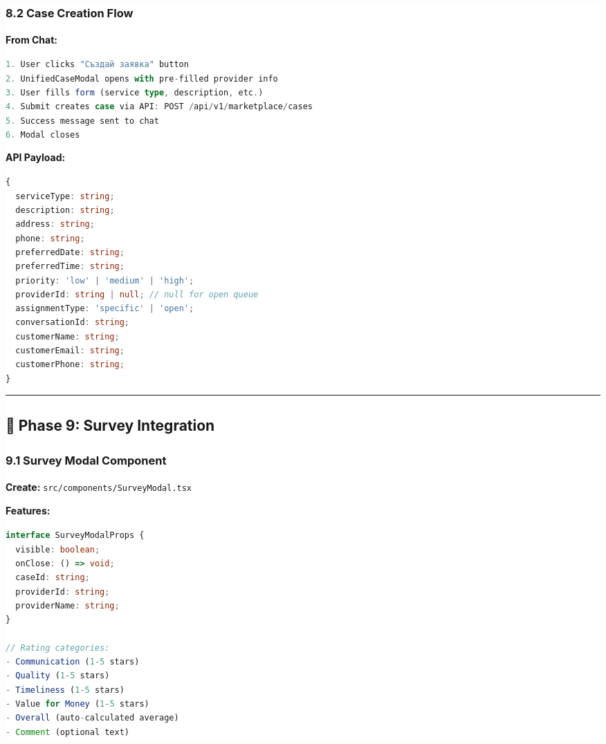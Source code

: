 ### 8.2 Case Creation Flow

**From Chat:**
```typescript
1. User clicks "Създай заявка" button
2. UnifiedCaseModal opens with pre-filled provider info
3. User fills form (service type, description, etc.)
4. Submit creates case via API: POST /api/v1/marketplace/cases
5. Success message sent to chat
6. Modal closes
```

**API Payload:**
```typescript
{
  serviceType: string;
  description: string;
  address: string;
  phone: string;
  preferredDate: string;
  preferredTime: string;
  priority: 'low' | 'medium' | 'high';
  providerId: string | null; // null for open queue
  assignmentType: 'specific' | 'open';
  conversationId: string;
  customerName: string;
  customerEmail: string;
  customerPhone: string;
}
```

---

## 🎯 Phase 9: Survey Integration

### 9.1 Survey Modal Component

**Create:** `src/components/SurveyModal.tsx`

**Features:**
```typescript
interface SurveyModalProps {
  visible: boolean;
  onClose: () => void;
  caseId: string;
  providerId: string;
  providerName: string;
}

// Rating categories:
- Communication (1-5 stars)
- Quality (1-5 stars)
- Timeliness (1-5 stars)
- Value for Money (1-5 stars)
- Overall (auto-calculated average)
- Comment (optional text)
```
